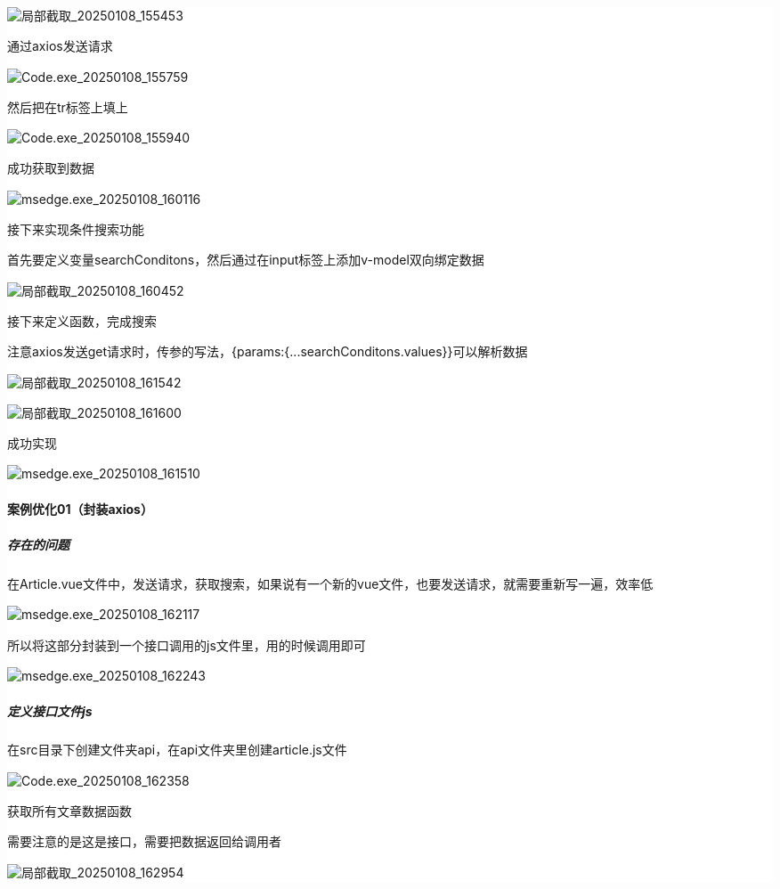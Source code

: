 ![局部截取_20250108_155453](F:\腾讯电脑管家截图文件\局部截取_20250108_155453.png)

通过axios发送请求

![Code.exe_20250108_155759](F:\腾讯电脑管家截图文件\Code.exe_20250108_155759.png)

然后把在tr标签上填上

![Code.exe_20250108_155940](F:\腾讯电脑管家截图文件\Code.exe_20250108_155940.png)

成功获取到数据

![msedge.exe_20250108_160116](F:\腾讯电脑管家截图文件\msedge.exe_20250108_160116.png)

接下来实现条件搜索功能

首先要定义变量searchConditons，然后通过在input标签上添加v-model双向绑定数据

![局部截取_20250108_160452](F:\腾讯电脑管家截图文件\局部截取_20250108_160452.png)

接下来定义函数，完成搜索

注意axios发送get请求时，传参的写法，{params:{...searchConditons.values}}可以解析数据

![局部截取_20250108_161542](F:\腾讯电脑管家截图文件\局部截取_20250108_161542.png)

![局部截取_20250108_161600](F:\腾讯电脑管家截图文件\局部截取_20250108_161600.png)

成功实现

![msedge.exe_20250108_161510](F:\腾讯电脑管家截图文件\msedge.exe_20250108_161510.png)

#### 案例优化01（封装axios）

##### 存在的问题

在Article.vue文件中，发送请求，获取搜索，如果说有一个新的vue文件，也要发送请求，就需要重新写一遍，效率低

![msedge.exe_20250108_162117](F:\腾讯电脑管家截图文件\msedge.exe_20250108_162117.png)

所以将这部分封装到一个接口调用的js文件里，用的时候调用即可

![msedge.exe_20250108_162243](F:\腾讯电脑管家截图文件\msedge.exe_20250108_162243.png)

##### 定义接口文件js

在src目录下创建文件夹api，在api文件夹里创建article.js文件

![Code.exe_20250108_162358](F:\腾讯电脑管家截图文件\Code.exe_20250108_162358.png)

获取所有文章数据函数

需要注意的是这是接口，需要把数据返回给调用者

![局部截取_20250108_162954](F:\腾讯电脑管家截图文件\局部截取_20250108_162954.png)
